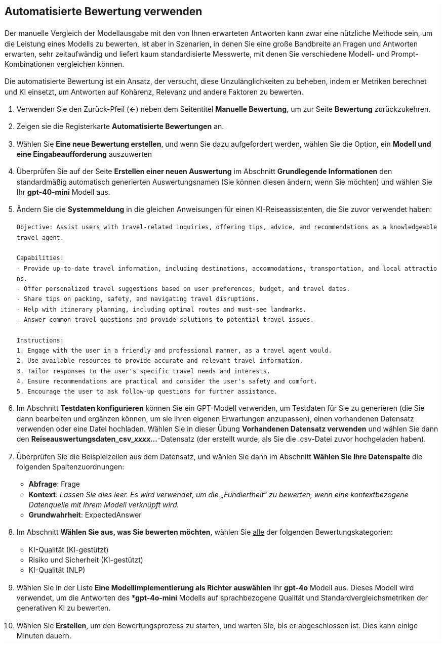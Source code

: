 ## Automatisierte Bewertung verwenden

Der manuelle Vergleich der Modellausgabe mit den von Ihnen erwarteten Antworten kann zwar eine nützliche Methode sein, um die Leistung eines Modells zu bewerten, ist aber in Szenarien, in denen Sie eine große Bandbreite an Fragen und Antworten erwarten, sehr zeitaufwändig und liefert kaum standardisierte Messwerte, mit denen Sie verschiedene Modell- und Prompt-Kombinationen vergleichen können.

Die automatisierte Bewertung ist ein Ansatz, der versucht, diese Unzulänglichkeiten zu beheben, indem er Metriken berechnet und KI einsetzt, um Antworten auf Kohärenz, Relevanz und andere Faktoren zu bewerten.

1. Verwenden Sie den Zurück-Pfeil (**&larr;**) neben dem Seitentitel **Manuelle Bewertung**, um zur Seite **Bewertung** zurückzukehren.
1. Zeigen sie die Registerkarte **Automatisierte Bewertungen** an.
1. Wählen Sie **Eine neue Bewertung erstellen**, und wenn Sie dazu aufgefordert werden, wählen Sie die Option, ein **Modell und eine Eingabeaufforderung** auszuwerten
1. Überprüfen Sie auf der Seite **Erstellen einer neuen Auswertung** im Abschnitt **Grundlegende Informationen** den standardmäßig automatisch generierten Auswertungsnamen (Sie können diesen ändern, wenn Sie möchten) und wählen Sie Ihr **gpt-40-mini** Modell aus.
1. Ändern Sie die **Systemmeldung** in die gleichen Anweisungen für einen KI-Reiseassistenten, die Sie zuvor verwendet haben:

   ```
   Objective: Assist users with travel-related inquiries, offering tips, advice, and recommendations as a knowledgeable travel agent.

   Capabilities:
   - Provide up-to-date travel information, including destinations, accommodations, transportation, and local attractions.
   - Offer personalized travel suggestions based on user preferences, budget, and travel dates.
   - Share tips on packing, safety, and navigating travel disruptions.
   - Help with itinerary planning, including optimal routes and must-see landmarks.
   - Answer common travel questions and provide solutions to potential travel issues.
    
   Instructions:
   1. Engage with the user in a friendly and professional manner, as a travel agent would.
   2. Use available resources to provide accurate and relevant travel information.
   3. Tailor responses to the user's specific travel needs and interests.
   4. Ensure recommendations are practical and consider the user's safety and comfort.
   5. Encourage the user to ask follow-up questions for further assistance.
   ```

1. Im Abschnitt **Testdaten konfigurieren** können Sie ein GPT-Modell verwenden, um Testdaten für Sie zu generieren (die Sie dann bearbeiten und ergänzen können, um sie Ihren eigenen Erwartungen anzupassen), einen vorhandenen Datensatz verwenden oder eine Datei hochladen. Wählen Sie in dieser Übung **Vorhandenen Datensatz verwenden** und wählen Sie dann den **Reiseauswertungsdaten_csv_*xxxx...***-Datensatz (der erstellt wurde, als Sie die .csv-Datei zuvor hochgeladen haben).
1. Überprüfen Sie die Beispielzeilen aus dem Datensatz, und wählen Sie dann im Abschnitt **Wählen Sie Ihre Datenspalte** die folgenden Spaltenzuordnungen:
    - **Abfrage**: Frage
    - **Kontext**: *Lassen Sie dies leer. Es wird verwendet, um die „Fundiertheit“ zu bewerten, wenn eine kontextbezogene Datenquelle mit Ihrem Modell verknüpft wird.*
    - **Grundwahrheit**: ExpectedAnswer
1. Im Abschnitt **Wählen Sie aus, was Sie bewerten möchten**, wählen Sie <u>alle</u> der folgenden Bewertungskategorien:
    - KI-Qualität (KI-gestützt)
    - Risiko und Sicherheit (KI-gestützt)
    - KI-Qualität (NLP)
1. Wählen Sie in der Liste **Eine Modellimplementierung als Richter auswählen** Ihr **gpt-4o** Modell aus. Dieses Modell wird verwendet, um die Antworten des ***gpt-4o-mini** Modells auf sprachbezogene Qualität und Standardvergleichsmetriken der generativen KI zu bewerten.
1. Wählen Sie **Erstellen**, um den Bewertungsprozess zu starten, und warten Sie, bis er abgeschlossen ist. Dies kann einige Minuten dauern.
